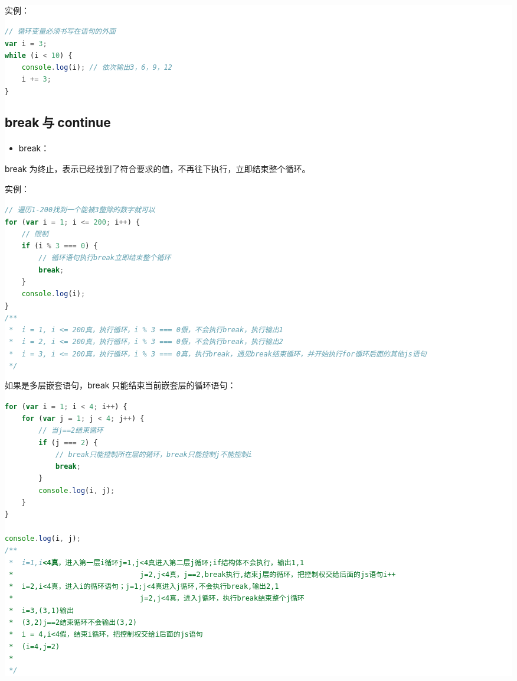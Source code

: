 实例：

```js
// 循环变量必须书写在语句的外面
var i = 3;
while (i < 10) {
    console.log(i); // 依次输出3，6，9，12
    i += 3;
}
```

## break 与 continue

-   break：

break 为终止，表示已经找到了符合要求的值，不再往下执行，立即结束整个循环。

实例：

```js
// 遍历1-200找到一个能被3整除的数字就可以
for (var i = 1; i <= 200; i++) {
    // 限制
    if (i % 3 === 0) {
        // 循环语句执行break立即结束整个循环
        break;
    }
    console.log(i);
}
/**
 *  i = 1, i <= 200真，执行循环，i % 3 === 0假，不会执行break，执行输出1
 *  i = 2, i <= 200真，执行循环，i % 3 === 0假，不会执行break，执行输出2
 *  i = 3, i <= 200真，执行循环，i % 3 === 0真，执行break，遇见break结束循环，并开始执行for循环后面的其他js语句
 */
```

如果是多层嵌套语句，break 只能结束当前嵌套层的循环语句：

```js
for (var i = 1; i < 4; i++) {
    for (var j = 1; j < 4; j++) {
        // 当j==2结束循环
        if (j === 2) {
            // break只能控制所在层的循环，break只能控制j不能控制i
            break;
        }
        console.log(i, j);
    }
}

console.log(i, j);
/**
 *  i=1,i<4真，进入第一层i循环j=1,j<4真进入第二层j循环;if结构体不会执行，输出1,1
 *   							j=2,j<4真，j==2,break执行,结束j层的循环，把控制权交给后面的js语句i++
 *  i=2,i<4真，进入i的循环语句；j=1;j<4真进入j循环,不会执行break,输出2,1
 *  							j=2,j<4真，进入j循环，执行break结束整个j循环
 *  i=3,(3,1)输出
 *  (3,2)j==2结束循环不会输出(3,2)
 *  i = 4,i<4假，结束i循环，把控制权交给i后面的js语句
 *  (i=4,j=2)
 *  
 */
```

